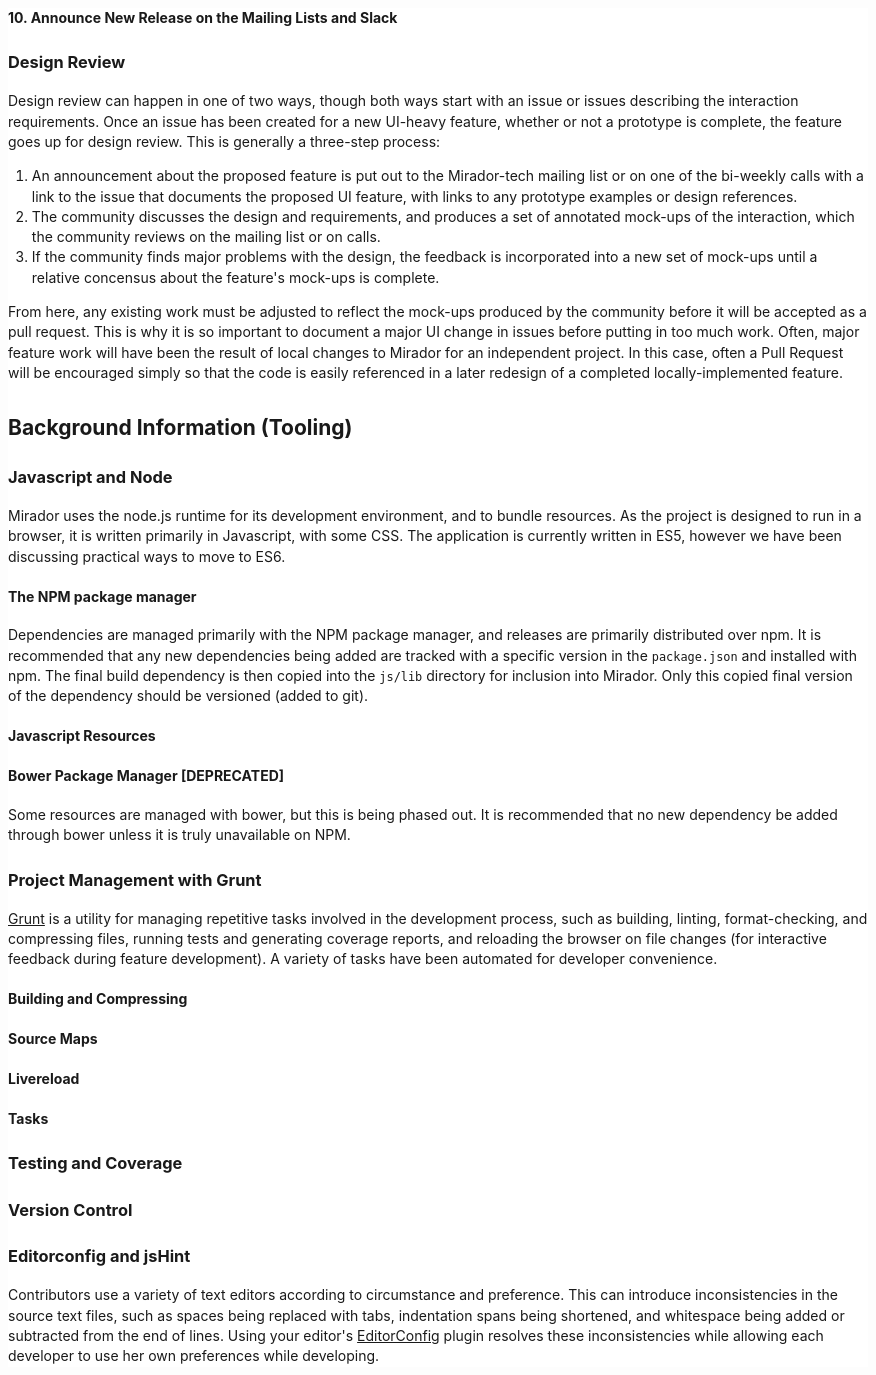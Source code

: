 #### 10. Announce New Release on the Mailing Lists and Slack

### Design Review
Design review can happen in one of two ways, though both ways start with an issue or issues describing the interaction requirements. Once an issue has been created for a new UI-heavy feature, whether or not a prototype is complete, the feature goes up for design review. This is generally a three-step process:
1. An announcement about the proposed feature is put out to the Mirador-tech mailing list or on one of the bi-weekly calls with a link to the issue that documents the proposed UI feature, with links to any prototype examples or design references.
2. The community discusses the design and requirements, and produces a set of annotated mock-ups of the interaction, which the community reviews on the mailing list or on calls.
3. If the community finds major problems with the design, the feedback is incorporated into a new set of mock-ups until a relative concensus about the feature's mock-ups is complete.

From here, any existing work must be adjusted to reflect the mock-ups produced by the community before it will be accepted as a pull request. This is why it is so important to document a major UI change in issues before putting in too much work. Often, major feature work will have been the result of local changes to Mirador for an independent project. In this case, often a Pull Request will be encouraged simply so that the code is easily referenced in a later redesign of a completed locally-implemented feature.
## Background Information (Tooling)
### Javascript and Node
Mirador uses the node.js runtime for its development environment, and to bundle resources. As the project is designed to run in a browser, it is written primarily in Javascript, with some CSS. The application is currently written in ES5, however we have been discussing practical ways to move to ES6.
#### The NPM package manager
Dependencies are managed primarily with the NPM package manager, and releases are primarily distributed over npm. It is recommended that any new dependencies being added are tracked with a specific version in the `package.json` and installed with npm. The final build dependency is then copied into the `js/lib` directory for inclusion into Mirador. Only this copied final version of the dependency should be versioned (added to git).
#### Javascript Resources
#### Bower Package Manager [DEPRECATED]
Some resources are managed with bower, but this is being phased out. It is recommended that no new dependency be added through bower unless it is truly unavailable on NPM.
### Project Management with Grunt
[Grunt](http://gruntjs.com/) is a utility for managing repetitive tasks involved in the development process, such as building, linting, format-checking, and compressing files, running tests and generating coverage reports, and reloading the browser on file changes (for interactive feedback during feature development). A variety of tasks have been automated for developer convenience.
#### Building and Compressing
#### Source Maps
#### Livereload
#### Tasks
### Testing and Coverage
### Version Control
### Editorconfig and jsHint
Contributors use a variety of text editors according to circumstance and preference. This can introduce inconsistencies in the source text files, such as spaces being replaced with tabs, indentation spans being shortened, and whitespace being added or subtracted from the end of lines. Using your editor's [EditorConfig](http://editorconfig.org/) plugin resolves these inconsistencies while allowing each developer to use her own preferences while developing.
